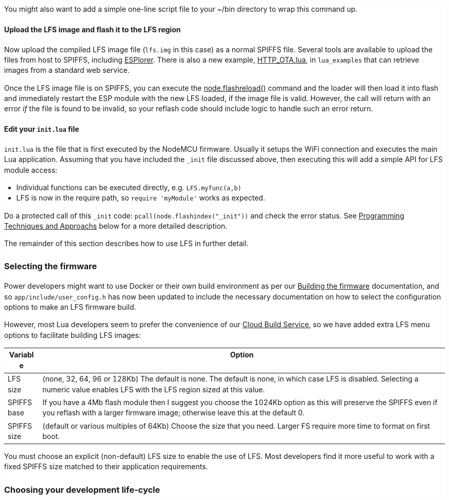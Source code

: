 You might also want to add a simple one-line script file to your ~/bin directory to wrap this command up.

#### Upload the LFS image and flash it to the LFS region

Now upload the compiled LFS image file (`lfs.img` in this case) as a normal SPIFFS file. Several tools are available to upload the files from host to SPIFFS, including [ESPlorer](https://github.com/4refr0nt/ESPlorer).  There is also a new example, [HTTP_OTA.lua](https://github.com/nodemcu/nodemcu-firmware/tree/dev/lua_examples/lfs/HTTP_OTA.lua), in `lua_examples` that can retrieve images from a standard web service.
  
Once the LFS image file is on SPIFFS, you can execute the [node.flashreload()](/en/dev/en/modules/node/#nodeflashreload) command and the loader will then load it into flash and immediately restart the ESP module with the new LFS loaded, if the image file is valid.  However, the call will return with an error _if_ the file is found to be invalid, so your reflash code should include logic to handle such an error return.

#### Edit your `init.lua` file

`init.lua` is the file that is first executed by the NodeMCU firmware. Usually it setups the WiFi connection and executes the main Lua application.  Assuming that you have included the `_init` file discussed above, then executing this will add a simple API for LFS module access:

-  Individual functions can be executed directly, e.g. `LFS.myfunc(a,b)`
-  LFS is now in the require path, so `require 'myModule'` works as expected.

Do a protected call of this `_init` code: `pcall(node.flashindex("_init"))` and check the error status.  See [Programming Techniques and Approachs](#programming-techniques-and-approachs) below for a more detailed description. 

The remainder of this section describes how to use LFS in further detail.

### Selecting the firmware

Power developers might want to use Docker or their own build environment as per our [Building the firmware](https://nodemcu.readthedocs.io/en/master/en/build/) documentation, and so `app/include/user_config.h` has now been updated to include the necessary documentation on how to select the configuration options to make an LFS firmware build.

However, most Lua developers seem to prefer the convenience of our [Cloud Build Service](https://nodemcu-build.com/), so we have added extra LFS menu options to facilitate building LFS images:

Variable | Option
---------|------------
LFS size | (none, 32, 64, 96 or 128Kb) The default is none. The default is none, in which case LFS is disabled. Selecting a numeric value enables LFS with the LFS region sized at this value.
SPIFFS base | If you have a 4Mb flash module then I suggest you choose the 1024Kb option as this will preserve the SPIFFS even if you reflash with a larger firmware image; otherwise leave this at the default 0. 
SPIFFS size | (default or various multiples of 64Kb) Choose the size that you need.  Larger FS require more time to format on first boot.

You must choose an explicit (non-default) LFS size to enable the use of LFS.  Most developers find it more useful to work with a fixed SPIFFS size matched to their application requirements.

### Choosing your development life-cycle
